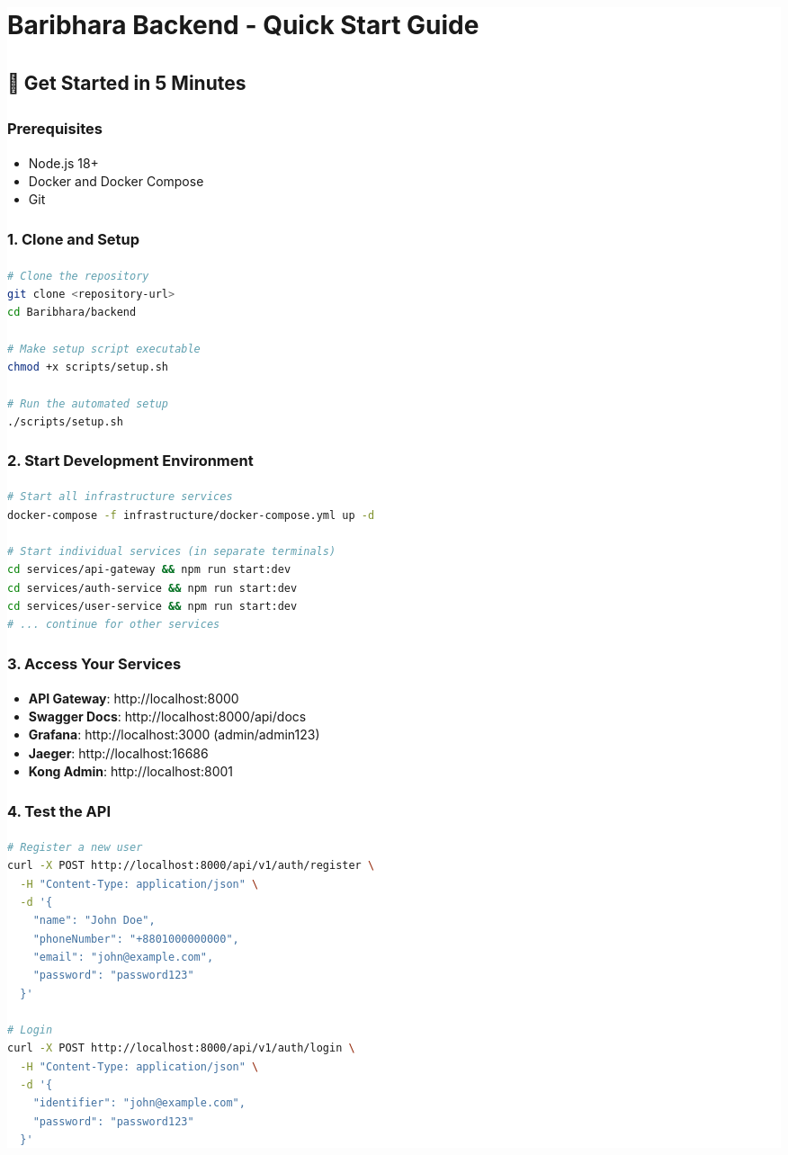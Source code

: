 # Baribhara Backend - Quick Start Guide

## 🚀 Get Started in 5 Minutes

### Prerequisites
- Node.js 18+
- Docker and Docker Compose
- Git

### 1. Clone and Setup
```bash
# Clone the repository
git clone <repository-url>
cd Baribhara/backend

# Make setup script executable
chmod +x scripts/setup.sh

# Run the automated setup
./scripts/setup.sh
```

### 2. Start Development Environment
```bash
# Start all infrastructure services
docker-compose -f infrastructure/docker-compose.yml up -d

# Start individual services (in separate terminals)
cd services/api-gateway && npm run start:dev
cd services/auth-service && npm run start:dev
cd services/user-service && npm run start:dev
# ... continue for other services
```

### 3. Access Your Services
- **API Gateway**: http://localhost:8000
- **Swagger Docs**: http://localhost:8000/api/docs
- **Grafana**: http://localhost:3000 (admin/admin123)
- **Jaeger**: http://localhost:16686
- **Kong Admin**: http://localhost:8001

### 4. Test the API
```bash
# Register a new user
curl -X POST http://localhost:8000/api/v1/auth/register \
  -H "Content-Type: application/json" \
  -d '{
    "name": "John Doe",
    "phoneNumber": "+8801000000000",
    "email": "john@example.com",
    "password": "password123"
  }'

# Login
curl -X POST http://localhost:8000/api/v1/auth/login \
  -H "Content-Type: application/json" \
  -d '{
    "identifier": "john@example.com",
    "password": "password123"
  }'
```
